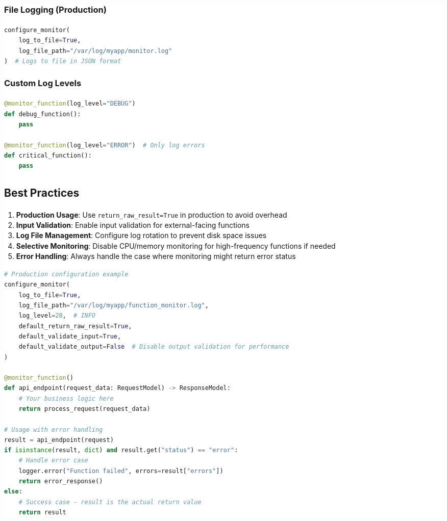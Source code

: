 ### File Logging (Production)
```python
configure_monitor(
    log_to_file=True,
    log_file_path="/var/log/myapp/monitor.log"
)  # Logs to file in JSON format
```

### Custom Log Levels
```python
@monitor_function(log_level="DEBUG")
def debug_function():
    pass

@monitor_function(log_level="ERROR")  # Only log errors
def critical_function():
    pass
```

## Best Practices

1. **Production Usage**: Use `return_raw_result=True` in production to avoid overhead
2. **Input Validation**: Enable input validation for external-facing functions
3. **Log File Management**: Configure log rotation to prevent disk space issues
4. **Selective Monitoring**: Disable CPU/memory monitoring for high-frequency functions if needed
5. **Error Handling**: Always handle the case where monitoring might return error status

```python
# Production configuration example
configure_monitor(
    log_to_file=True,
    log_file_path="/var/log/myapp/function_monitor.log",
    log_level=20,  # INFO
    default_return_raw_result=True,
    default_validate_input=True,
    default_validate_output=False  # Disable output validation for performance
)

@monitor_function()
def api_endpoint(request_data: RequestModel) -> ResponseModel:
    # Your business logic here
    return process_request(request_data)

# Usage with error handling
result = api_endpoint(request)
if isinstance(result, dict) and result.get("status") == "error":
    # Handle error case
    logger.error("Function failed", errors=result["errors"])
    return error_response()
else:
    # Success case - result is the actual return value
    return result
```
